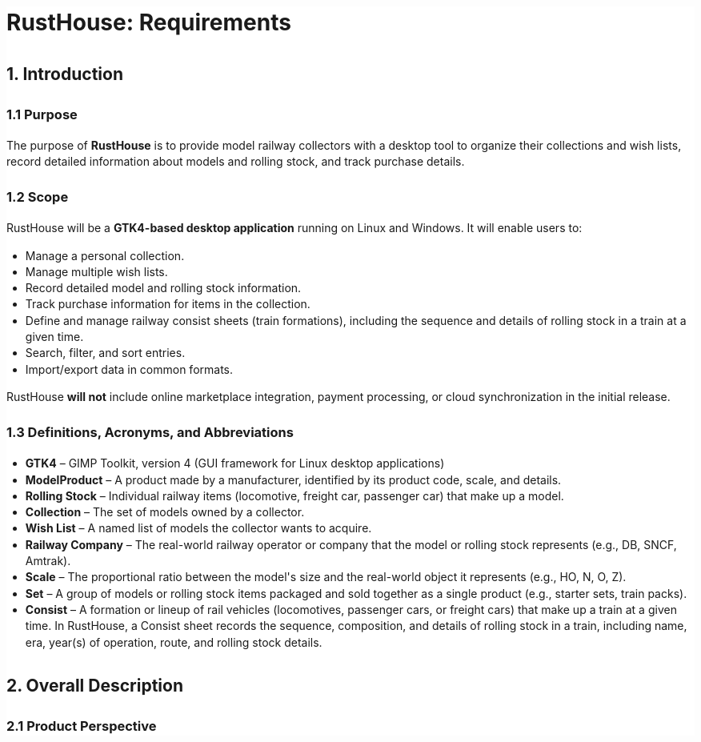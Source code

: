 # **RustHouse: Requirements**

## **1. Introduction**

### **1.1 Purpose**

The purpose of **RustHouse** is to provide model railway collectors with a desktop tool to organize their collections and wish lists, record detailed information about models and rolling stock, and track purchase details.

### **1.2 Scope**


RustHouse will be a **GTK4-based desktop application** running on Linux and Windows. It will enable users to:

* Manage a personal collection.
* Manage multiple wish lists.
* Record detailed model and rolling stock information.
* Track purchase information for items in the collection.
* Define and manage railway consist sheets (train formations), including the sequence and details of rolling stock in a train at a given time.
* Search, filter, and sort entries.
* Import/export data in common formats.

RustHouse **will not** include online marketplace integration, payment processing, or cloud synchronization in the initial release.

### **1.3 Definitions, Acronyms, and Abbreviations**

* **GTK4** – GIMP Toolkit, version 4 (GUI framework for Linux desktop applications)
* **ModelProduct** – A product made by a manufacturer, identified by its product code, scale, and details.
* **Rolling Stock** – Individual railway items (locomotive, freight car, passenger car) that make up a model.
* **Collection** – The set of models owned by a collector.
* **Wish List** – A named list of models the collector wants to acquire.
* **Railway Company** – The real-world railway operator or company that the model or rolling stock represents (e.g., DB, SNCF, Amtrak).
* **Scale** – The proportional ratio between the model's size and the real-world object it represents (e.g., HO, N, O, Z).
* **Set** – A group of models or rolling stock items packaged and sold together as a single product (e.g., starter sets, train packs).
* **Consist** – A formation or lineup of rail vehicles (locomotives, passenger cars, or freight cars) that make up a train at a given time. In RustHouse, a Consist sheet records the sequence, composition, and details of rolling stock in a train, including name, era, year(s) of operation, route, and rolling stock details.

## **2. Overall Description**

### **2.1 Product Perspective**
